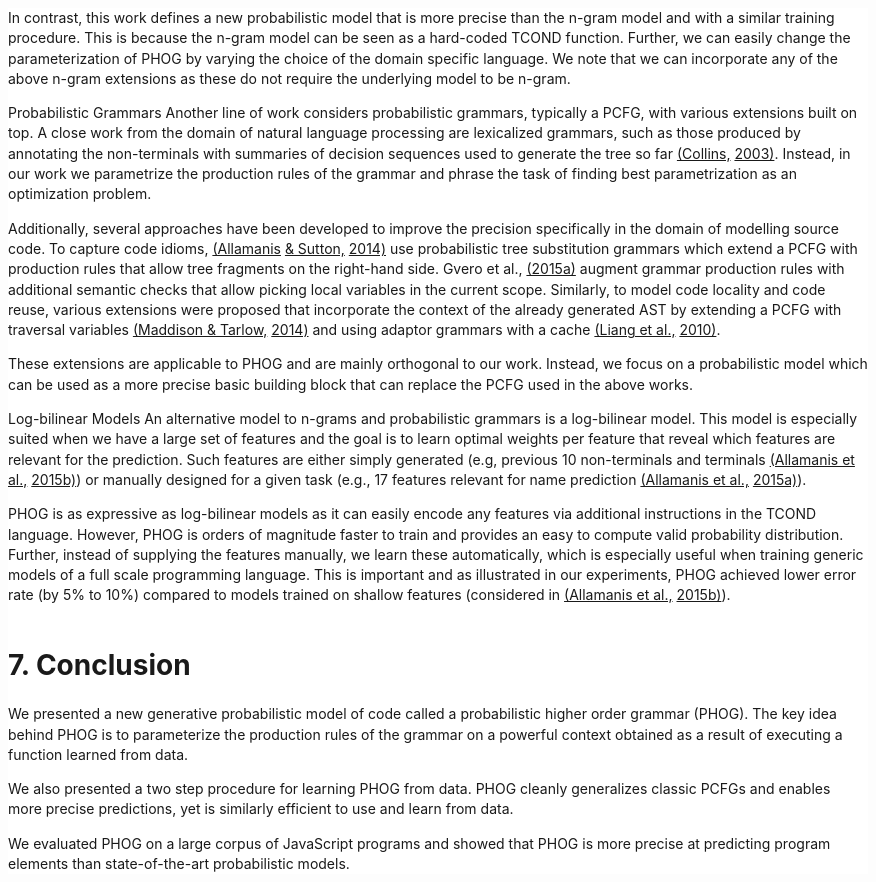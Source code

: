 In contrast, this work defines a new probabilistic model that is more precise than the n-gram model and with a similar training procedure. This is because the n-gram model can be seen as a hard-coded TCOND function. Further, we can easily change the parameterization of PHOG by varying the choice of the domain specific language. We note that we can incorporate any of the above n-gram extensions as these do not require the underlying model to be n-gram.

Probabilistic Grammars Another line of work considers probabilistic grammars, typically a PCFG, with various extensions built on top. A close work from the domain of natural language processing are lexicalized grammars, such as those produced by annotating the non-terminals with summaries of decision sequences used to generate the tree so far [\(Collins,](#page-8-0) [2003\)](#page-8-0). Instead, in our work we parametrize the production rules of the grammar and phrase the task of finding best parametrization as an optimization problem.

Additionally, several approaches have been developed to improve the precision specifically in the domain of modelling source code. To capture code idioms, [\(Allamanis](#page-8-0) [& Sutton,](#page-8-0) [2014\)](#page-8-0) use probabilistic tree substitution grammars which extend a PCFG with production rules that allow tree fragments on the right-hand side. Gvero et al., [\(2015a\)](#page-8-0) augment grammar production rules with additional semantic checks that allow picking local variables in the current scope. Similarly, to model code locality and code reuse, various extensions were proposed that incorporate the context of the already generated AST by extending a PCFG with traversal variables [\(Maddison & Tarlow,](#page-8-0) [2014\)](#page-8-0) and using adaptor grammars with a cache [\(Liang et al.,](#page-8-0) [2010\)](#page-8-0).

These extensions are applicable to PHOG and are mainly orthogonal to our work. Instead, we focus on a probabilistic model which can be used as a more precise basic building block that can replace the PCFG used in the above works.

Log-bilinear Models An alternative model to n-grams and probabilistic grammars is a log-bilinear model. This model is especially suited when we have a large set of features and the goal is to learn optimal weights per feature that reveal which features are relevant for the prediction. Such features are either simply generated (e.g, previous 10 non-terminals and terminals [\(Allamanis et al.,](#page-8-0) [2015b\)](#page-8-0)) or manually designed for a given task (e.g., 17 features relevant for name prediction [\(Allamanis et al.,](#page-8-0) [2015a\)](#page-8-0)).

PHOG is as expressive as log-bilinear models as it can easily encode any features via additional instructions in the TCOND language. However, PHOG is orders of magnitude faster to train and provides an easy to compute valid probability distribution. Further, instead of supplying the features manually, we learn these automatically, which is especially useful when training generic models of a full scale programming language. This is important and as illustrated in our experiments, PHOG achieved lower error rate (by 5% to 10%) compared to models trained on shallow features (considered in [\(Allamanis et al.,](#page-8-0) [2015b\)](#page-8-0)).

# 7. Conclusion

We presented a new generative probabilistic model of code called a probabilistic higher order grammar (PHOG). The key idea behind PHOG is to parameterize the production rules of the grammar on a powerful context obtained as a result of executing a function learned from data.

We also presented a two step procedure for learning PHOG from data. PHOG cleanly generalizes classic PCFGs and enables more precise predictions, yet is similarly efficient to use and learn from data.

We evaluated PHOG on a large corpus of JavaScript programs and showed that PHOG is more precise at predicting program elements than state-of-the-art probabilistic models.
